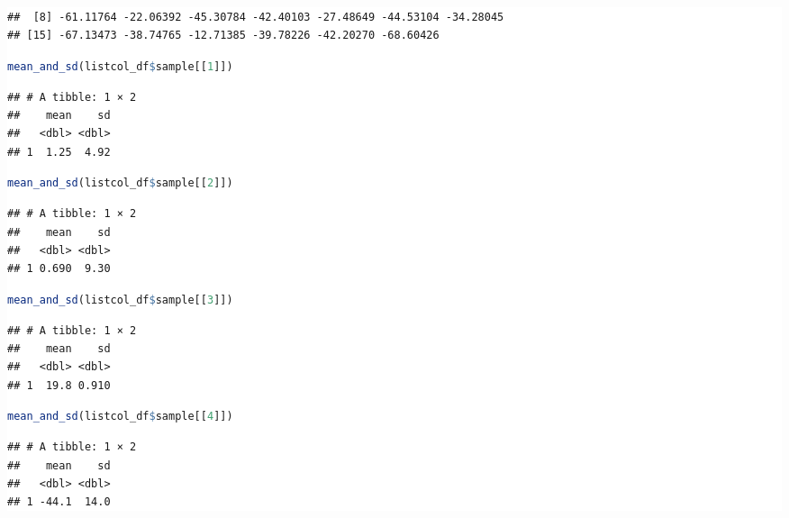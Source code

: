     ##  [8] -61.11764 -22.06392 -45.30784 -42.40103 -27.48649 -44.53104 -34.28045
    ## [15] -67.13473 -38.74765 -12.71385 -39.78226 -42.20270 -68.60426

``` r
mean_and_sd(listcol_df$sample[[1]])
```

    ## # A tibble: 1 × 2
    ##    mean    sd
    ##   <dbl> <dbl>
    ## 1  1.25  4.92

``` r
mean_and_sd(listcol_df$sample[[2]])
```

    ## # A tibble: 1 × 2
    ##    mean    sd
    ##   <dbl> <dbl>
    ## 1 0.690  9.30

``` r
mean_and_sd(listcol_df$sample[[3]])
```

    ## # A tibble: 1 × 2
    ##    mean    sd
    ##   <dbl> <dbl>
    ## 1  19.8 0.910

``` r
mean_and_sd(listcol_df$sample[[4]])
```

    ## # A tibble: 1 × 2
    ##    mean    sd
    ##   <dbl> <dbl>
    ## 1 -44.1  14.0
